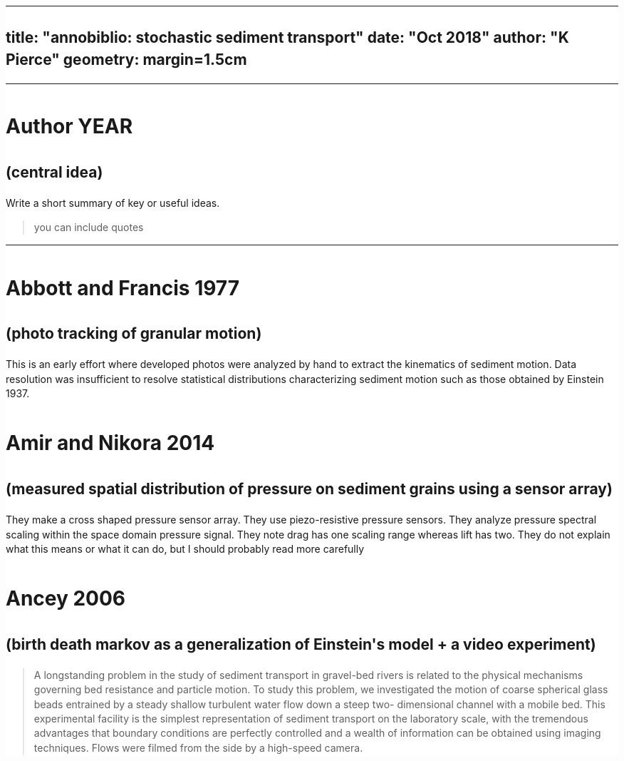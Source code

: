 
---
title: "annobiblio: stochastic sediment transport"
date: "Oct 2018"
author: "K Pierce"
geometry: margin=1.5cm
---  

*** 

# Author YEAR 
## (central idea) 
Write a short summary of key or useful ideas. 

> you can include quotes

*** 

# Abbott and Francis 1977
## (photo tracking of granular motion) 
This is an early effort where developed photos were analyzed by hand to extract the kinematics of sediment motion. Data resolution was insufficient to resolve statistical distributions characterizing sediment motion such as those obtained by Einstein 1937. 

# Amir and Nikora 2014 
## (measured spatial distribution of pressure on sediment grains using a sensor array)
They make a cross shaped pressure sensor array. They use piezo-resistive pressure sensors. They analyze pressure spectral scaling within the space domain pressure signal. They note drag has one scaling range whereas lift has two. They do not explain what this means or what it can do, but I should probably read more carefully 

# Ancey 2006 
## (birth death markov as a generalization of Einstein's model + a video experiment) 

> A longstanding problem in the study of sediment transport in gravel-bed rivers is related to the physical
mechanisms governing bed resistance and particle motion. To study this problem, we investigated the motion
of coarse spherical glass beads entrained by a steady shallow turbulent water flow down a steep two-
dimensional channel with a mobile bed. This experimental facility is the simplest representation of sediment
transport on the laboratory scale, with the tremendous advantages that boundary conditions are perfectly
controlled and a wealth of information can be obtained using imaging techniques. Flows were filmed from the
side by a high-speed camera.
